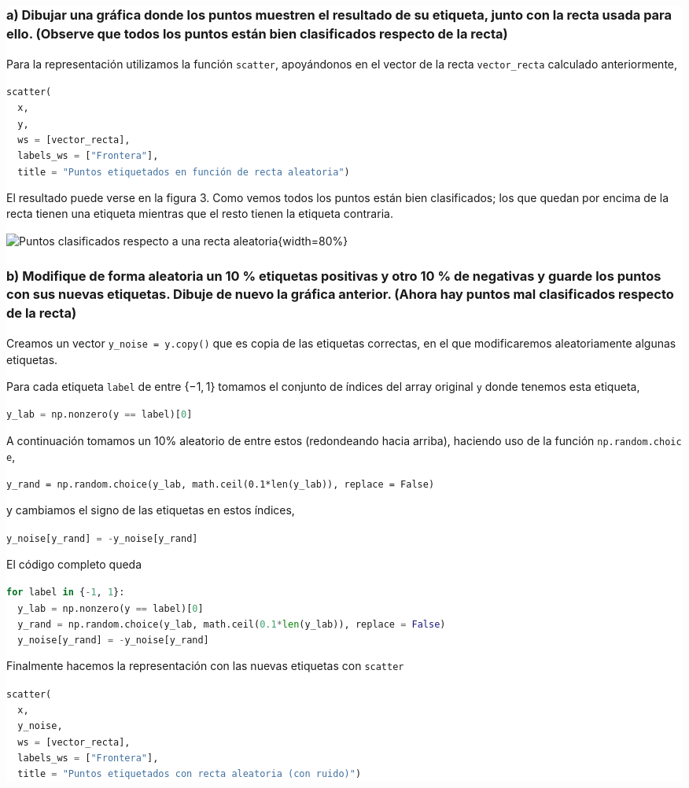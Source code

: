 ### a) Dibujar una gráfica donde los puntos muestren el resultado de su etiqueta, junto con la recta usada para ello. (Observe que todos los puntos están bien clasificados respecto de la recta)


Para la representación utilizamos la función `scatter`, apoyándonos en el vector de la recta `vector_recta` calculado anteriormente,
```python
scatter(
  x,
  y,
  ws = [vector_recta],
  labels_ws = ["Frontera"],
  title = "Puntos etiquetados en función de recta aleatoria")
```

El resultado puede verse en la figura 3.
Como vemos todos los puntos están bien clasificados; los que quedan por encima de la recta tienen una etiqueta mientras que el resto tienen la etiqueta contraria.

![Puntos clasificados respecto a una recta aleatoria](img/1.2.a.png){width=80%}

### b) Modifique de forma aleatoria un 10 % etiquetas positivas y otro 10 % de negativas y guarde los puntos con sus nuevas etiquetas. Dibuje de nuevo la gráfica anterior. (Ahora hay puntos mal clasificados respecto de la recta)

Creamos un vector `y_noise = y.copy()` que es copia de las etiquetas correctas, en el que modificaremos aleatoriamente algunas etiquetas.

Para cada etiqueta `label` de entre $\{-1,1\}$ tomamos el conjunto de índices del array original `y` donde tenemos esta etiqueta,
```python
y_lab = np.nonzero(y == label)[0]
```
A continuación tomamos un 10% aleatorio de entre estos (redondeando hacia arriba), haciendo uso de la función `np.random.choice`,
```python3
y_rand = np.random.choice(y_lab, math.ceil(0.1*len(y_lab)), replace = False)
```
y cambiamos el signo de las etiquetas en estos índices,
```python
y_noise[y_rand] = -y_noise[y_rand]
```

El código completo queda
```python
for label in {-1, 1}:
  y_lab = np.nonzero(y == label)[0]
  y_rand = np.random.choice(y_lab, math.ceil(0.1*len(y_lab)), replace = False)
  y_noise[y_rand] = -y_noise[y_rand]
```

Finalmente hacemos la representación con las nuevas etiquetas con `scatter`
```python
scatter(
  x,
  y_noise,
  ws = [vector_recta],
  labels_ws = ["Frontera"],
  title = "Puntos etiquetados con recta aleatoria (con ruido)")
```
